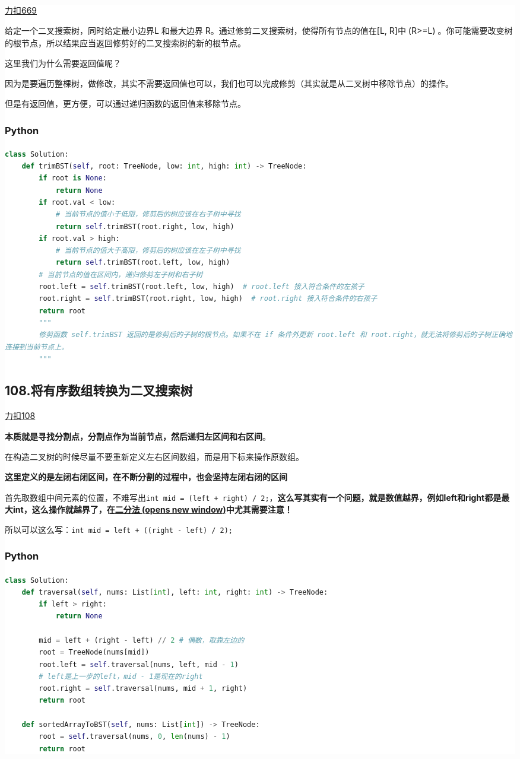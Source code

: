 [力扣669](https://leetcode.cn/problems/trim-a-binary-search-tree/)

给定一个二叉搜索树，同时给定最小边界L 和最大边界 R。通过修剪二叉搜索树，使得所有节点的值在[L, R]中 (R>=L) 。你可能需要改变树的根节点，所以结果应当返回修剪好的二叉搜索树的新的根节点。

这里我们为什么需要返回值呢？

因为是要遍历整棵树，做修改，其实不需要返回值也可以，我们也可以完成修剪（其实就是从二叉树中移除节点）的操作。

但是有返回值，更方便，可以通过递归函数的返回值来移除节点。

### Python

```python
class Solution:
    def trimBST(self, root: TreeNode, low: int, high: int) -> TreeNode:
        if root is None:
            return None
        if root.val < low:
            # 当前节点的值小于低限，修剪后的树应该在右子树中寻找
            return self.trimBST(root.right, low, high)
        if root.val > high:
            # 当前节点的值大于高限，修剪后的树应该在左子树中寻找
            return self.trimBST(root.left, low, high)
        # 当前节点的值在区间内，递归修剪左子树和右子树
        root.left = self.trimBST(root.left, low, high)  # root.left 接入符合条件的左孩子
        root.right = self.trimBST(root.right, low, high)  # root.right 接入符合条件的右孩子
        return root
   	 	"""
        修剪函数 self.trimBST 返回的是修剪后的子树的根节点。如果不在 if 条件外更新 root.left 和 root.right，就无法将修剪后的子树正确地连接到当前节点上。
        """
```



## 108.将有序数组转换为二叉搜索树

[力扣108](https://leetcode.cn/problems/convert-sorted-array-to-binary-search-tree/)

**本质就是寻找分割点，分割点作为当前节点，然后递归左区间和右区间**。

在构造二叉树的时候尽量不要重新定义左右区间数组，而是用下标来操作原数组。

**这里定义的是左闭右闭区间，在不断分割的过程中，也会坚持左闭右闭的区间**

首先取数组中间元素的位置，不难写出`int mid = (left + right) / 2;`，**这么写其实有一个问题，就是数值越界，例如left和right都是最大int，这么操作就越界了，在[二分法 (opens new window)](https://programmercarl.com/0035.搜索插入位置.html)中尤其需要注意！**

所以可以这么写：`int mid = left + ((right - left) / 2);`

### Python

```python
class Solution:
    def traversal(self, nums: List[int], left: int, right: int) -> TreeNode:
        if left > right:
            return None
        
        mid = left + (right - left) // 2 # 偶数，取靠左边的
        root = TreeNode(nums[mid])
        root.left = self.traversal(nums, left, mid - 1)
        # left是上一步的left，mid - 1是现在的right
        root.right = self.traversal(nums, mid + 1, right)
        return root
    
    def sortedArrayToBST(self, nums: List[int]) -> TreeNode:
        root = self.traversal(nums, 0, len(nums) - 1)
        return root
```